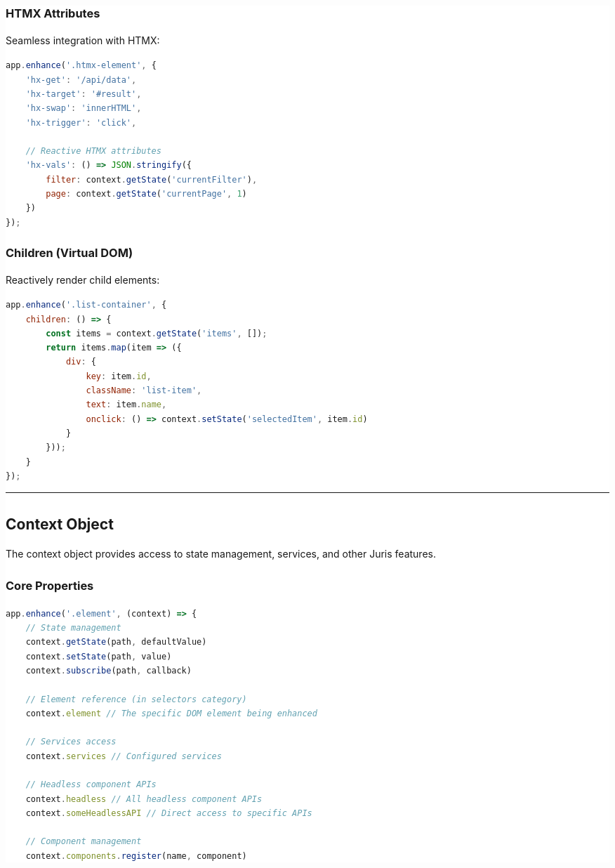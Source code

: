 ### HTMX Attributes

Seamless integration with HTMX:

```javascript
app.enhance('.htmx-element', {
    'hx-get': '/api/data',
    'hx-target': '#result',
    'hx-swap': 'innerHTML',
    'hx-trigger': 'click',
    
    // Reactive HTMX attributes
    'hx-vals': () => JSON.stringify({
        filter: context.getState('currentFilter'),
        page: context.getState('currentPage', 1)
    })
});
```

### Children (Virtual DOM)

Reactively render child elements:

```javascript
app.enhance('.list-container', {
    children: () => {
        const items = context.getState('items', []);
        return items.map(item => ({
            div: {
                key: item.id,
                className: 'list-item',
                text: item.name,
                onclick: () => context.setState('selectedItem', item.id)
            }
        }));
    }
});
```

---

## Context Object

The context object provides access to state management, services, and other Juris features.

### Core Properties

```javascript
app.enhance('.element', (context) => {
    // State management
    context.getState(path, defaultValue)
    context.setState(path, value)
    context.subscribe(path, callback)
    
    // Element reference (in selectors category)
    context.element // The specific DOM element being enhanced
    
    // Services access
    context.services // Configured services
    
    // Headless component APIs
    context.headless // All headless component APIs
    context.someHeadlessAPI // Direct access to specific APIs
    
    // Component management
    context.components.register(name, component)
```